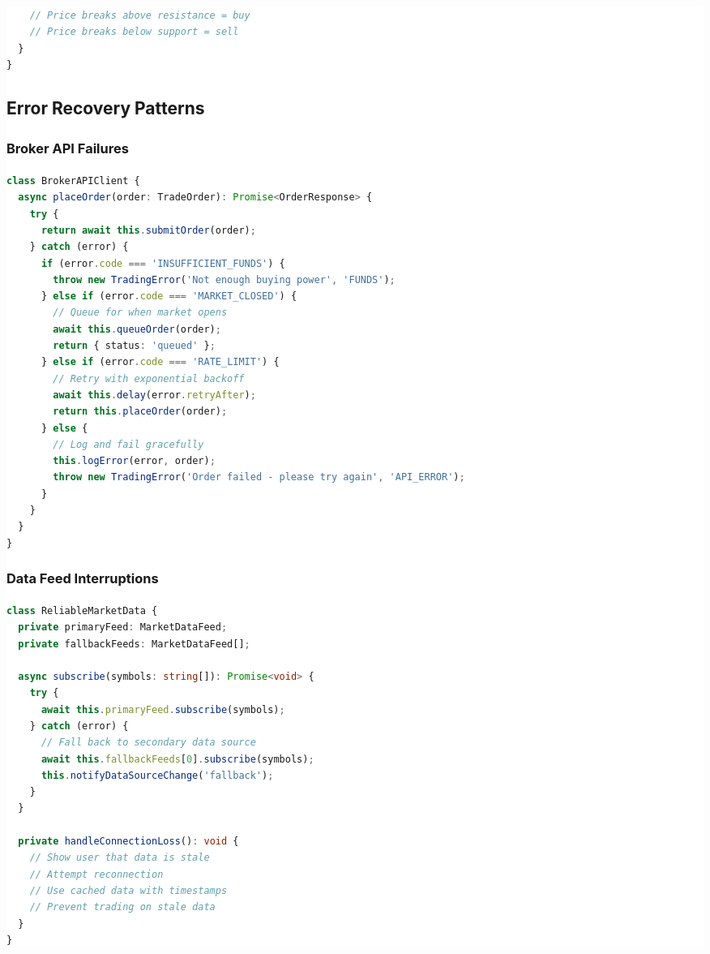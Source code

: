 ```typescript
    // Price breaks above resistance = buy
    // Price breaks below support = sell
  }
}
```

## Error Recovery Patterns

### Broker API Failures
```typescript
class BrokerAPIClient {
  async placeOrder(order: TradeOrder): Promise<OrderResponse> {
    try {
      return await this.submitOrder(order);
    } catch (error) {
      if (error.code === 'INSUFFICIENT_FUNDS') {
        throw new TradingError('Not enough buying power', 'FUNDS');
      } else if (error.code === 'MARKET_CLOSED') {
        // Queue for when market opens
        await this.queueOrder(order);
        return { status: 'queued' };
      } else if (error.code === 'RATE_LIMIT') {
        // Retry with exponential backoff
        await this.delay(error.retryAfter);
        return this.placeOrder(order);
      } else {
        // Log and fail gracefully
        this.logError(error, order);
        throw new TradingError('Order failed - please try again', 'API_ERROR');
      }
    }
  }
}
```

### Data Feed Interruptions
```typescript
class ReliableMarketData {
  private primaryFeed: MarketDataFeed;
  private fallbackFeeds: MarketDataFeed[];
  
  async subscribe(symbols: string[]): Promise<void> {
    try {
      await this.primaryFeed.subscribe(symbols);
    } catch (error) {
      // Fall back to secondary data source
      await this.fallbackFeeds[0].subscribe(symbols);
      this.notifyDataSourceChange('fallback');
    }
  }
  
  private handleConnectionLoss(): void {
    // Show user that data is stale
    // Attempt reconnection
    // Use cached data with timestamps
    // Prevent trading on stale data
  }
}
```
